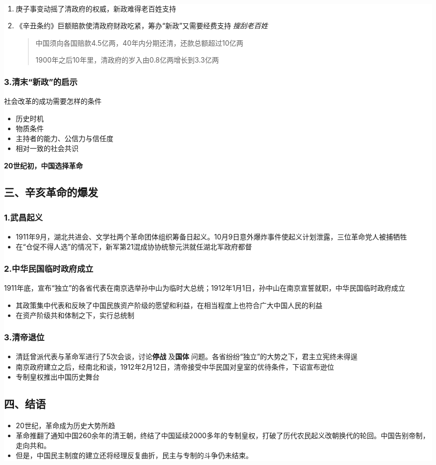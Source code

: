 1. 庚子事变动摇了清政府的权威，新政难得老百姓支持

2. 《辛丑条约》巨额赔款使清政府财政吃紧，筹办“新政”又需要经费支持 *搜刮老百姓* 

   > 中国须向各国赔款4.5亿两，40年内分期还清，还款总额超过10亿两
   >
   > 1900年之后10年里，清政府的岁入由0.8亿两增长到3.3亿两

### 3.清末“新政”的启示

社会改革的成功需要怎样的条件

- 历史时机
- 物质条件
- 主持者的能力、公信力与信任度
- 相对一致的社会共识

**20世纪初，中国选择革命** 

## 三、辛亥革命的爆发

### 1.武昌起义

- 1911年9月，湖北共进会、文学社两个革命团体组织筹备日起义。10月9日意外爆炸事件使起义计划泄露，三位革命党人被捕牺牲
- 在“仓促不得人选”的情况下，新军第21混成协协统黎元洪就任湖北军政府都督

### 2.中华民国临时政府成立

1911年底，宣布“独立”的各省代表在南京选举孙中山为临时大总统；1912年1月1日，孙中山在南京宣誓就职，中华民国临时政府成立

- 其政策集中代表和反映了中国民族资产阶级的愿望和利益，在相当程度上也符合广大中国人民的利益
- 在资产阶级共和体制之下，实行总统制

### 3.清帝退位

- 清廷曾派代表与革命军进行了5次会谈，讨论**停战** 及**国体** 问题。各省纷纷“独立”的大势之下，君主立宪终未得逞
- 南京政府建立之后，经南北和谈，1912年2月12日，清帝接受中华民国对皇室的优待条件，下诏宣布逊位
- 专制皇权推出中国历史舞台

## 四、结语

- 20世纪，革命成为历史大势所趋
- 革命推翻了通知中国260余年的清王朝，终结了中国延续2000多年的专制皇权，打破了历代农民起义改朝换代的轮回。中国告别帝制，走向共和。
- 但是，中国民主制度的建立还将经理反复曲折，民主与专制的斗争仍未结束。


